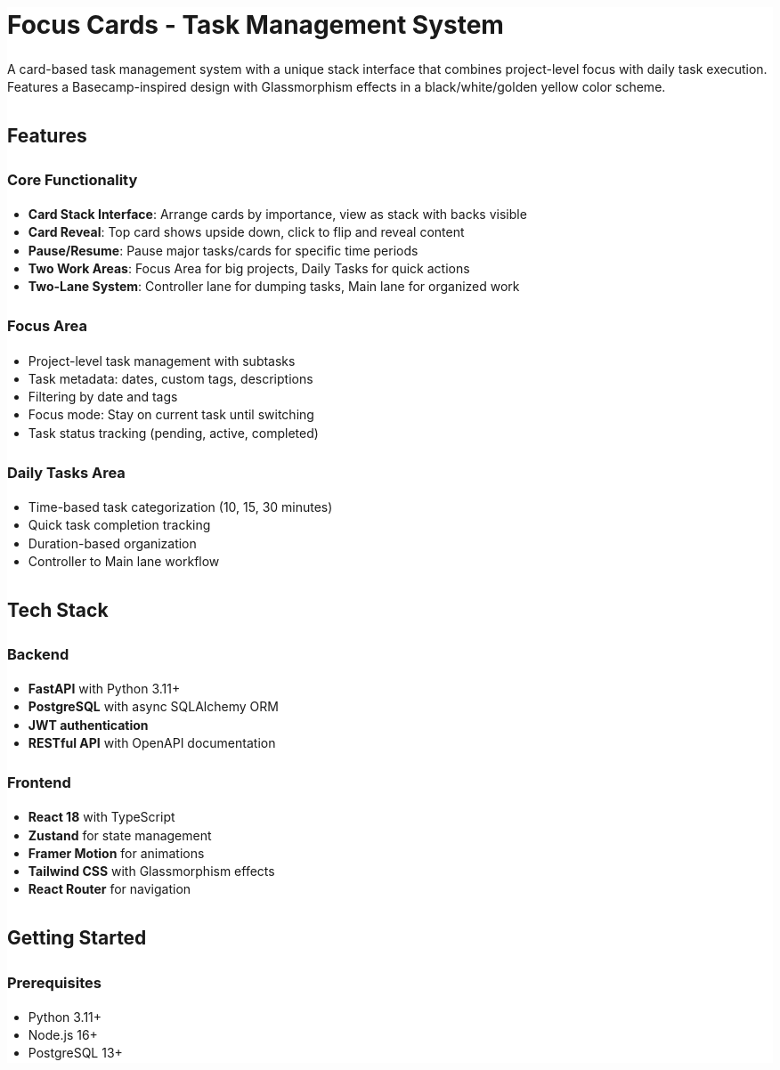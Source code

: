 # Focus Cards - Task Management System

A card-based task management system with a unique stack interface that combines project-level focus with daily task execution. Features a Basecamp-inspired design with Glassmorphism effects in a black/white/golden yellow color scheme.

## Features

### Core Functionality
- **Card Stack Interface**: Arrange cards by importance, view as stack with backs visible
- **Card Reveal**: Top card shows upside down, click to flip and reveal content
- **Pause/Resume**: Pause major tasks/cards for specific time periods
- **Two Work Areas**: Focus Area for big projects, Daily Tasks for quick actions
- **Two-Lane System**: Controller lane for dumping tasks, Main lane for organized work

### Focus Area
- Project-level task management with subtasks
- Task metadata: dates, custom tags, descriptions
- Filtering by date and tags
- Focus mode: Stay on current task until switching
- Task status tracking (pending, active, completed)

### Daily Tasks Area
- Time-based task categorization (10, 15, 30 minutes)
- Quick task completion tracking
- Duration-based organization
- Controller to Main lane workflow

## Tech Stack

### Backend
- **FastAPI** with Python 3.11+
- **PostgreSQL** with async SQLAlchemy ORM
- **JWT authentication**
- **RESTful API** with OpenAPI documentation

### Frontend
- **React 18** with TypeScript
- **Zustand** for state management
- **Framer Motion** for animations
- **Tailwind CSS** with Glassmorphism effects
- **React Router** for navigation

## Getting Started

### Prerequisites
- Python 3.11+
- Node.js 16+
- PostgreSQL 13+
